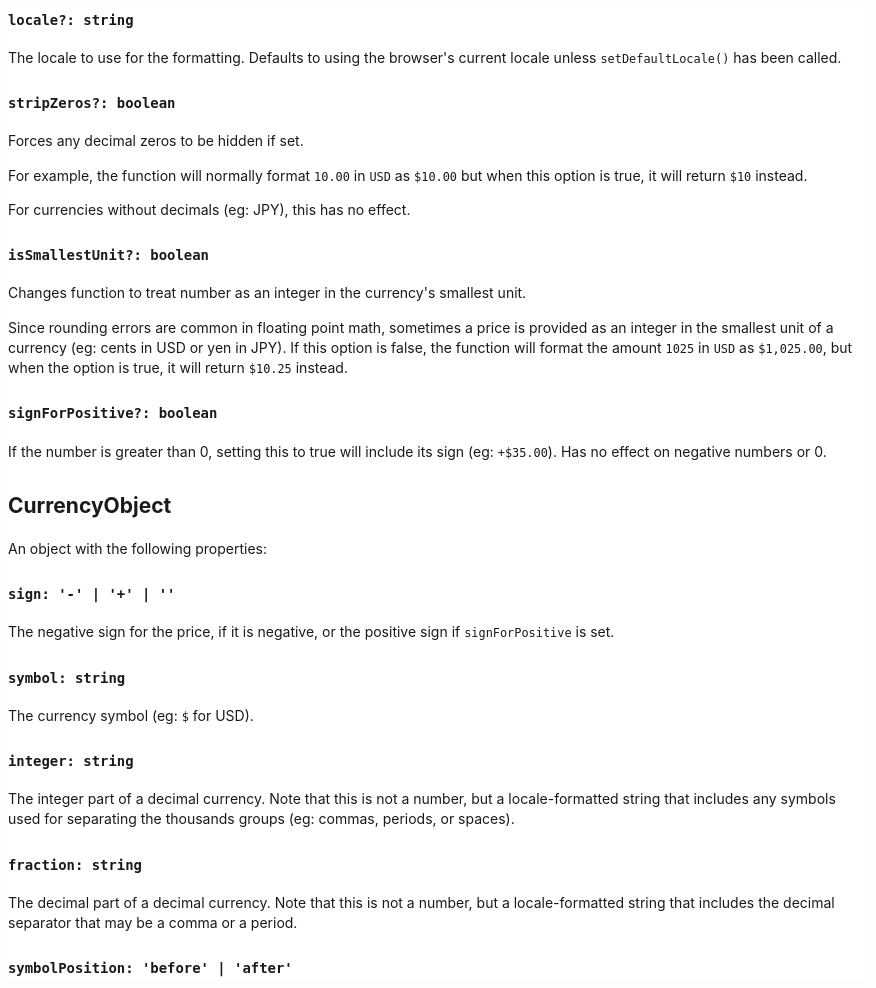 ### `locale?: string`

The locale to use for the formatting. Defaults to using the browser's current locale unless `setDefaultLocale()` has been called.

### `stripZeros?: boolean`

Forces any decimal zeros to be hidden if set.

For example, the function will normally format `10.00` in `USD` as `$10.00` but when this option is true, it will return `$10` instead.

For currencies without decimals (eg: JPY), this has no effect.

### `isSmallestUnit?: boolean`

Changes function to treat number as an integer in the currency's smallest unit.

Since rounding errors are common in floating point math, sometimes a price is provided as an integer in the smallest unit of a currency (eg: cents in USD or yen in JPY). If this option is false, the function will format the amount `1025` in `USD` as `$1,025.00`, but when the option is true, it will return `$10.25` instead.

### `signForPositive?: boolean`

If the number is greater than 0, setting this to true will include its sign (eg: `+$35.00`). Has no effect on negative numbers or 0.

## CurrencyObject

An object with the following properties:

### `sign: '-' | '+' | ''`

The negative sign for the price, if it is negative, or the positive sign if `signForPositive` is set.

### `symbol: string`

The currency symbol (eg: `$` for USD).

### `integer: string`

The integer part of a decimal currency. Note that this is not a number, but a locale-formatted string that includes any symbols used for separating the thousands groups (eg: commas, periods, or spaces).

### `fraction: string`

The decimal part of a decimal currency. Note that this is not a number, but a locale-formatted string that includes the decimal separator that may be a comma or a period.

### `symbolPosition: 'before' | 'after'`
